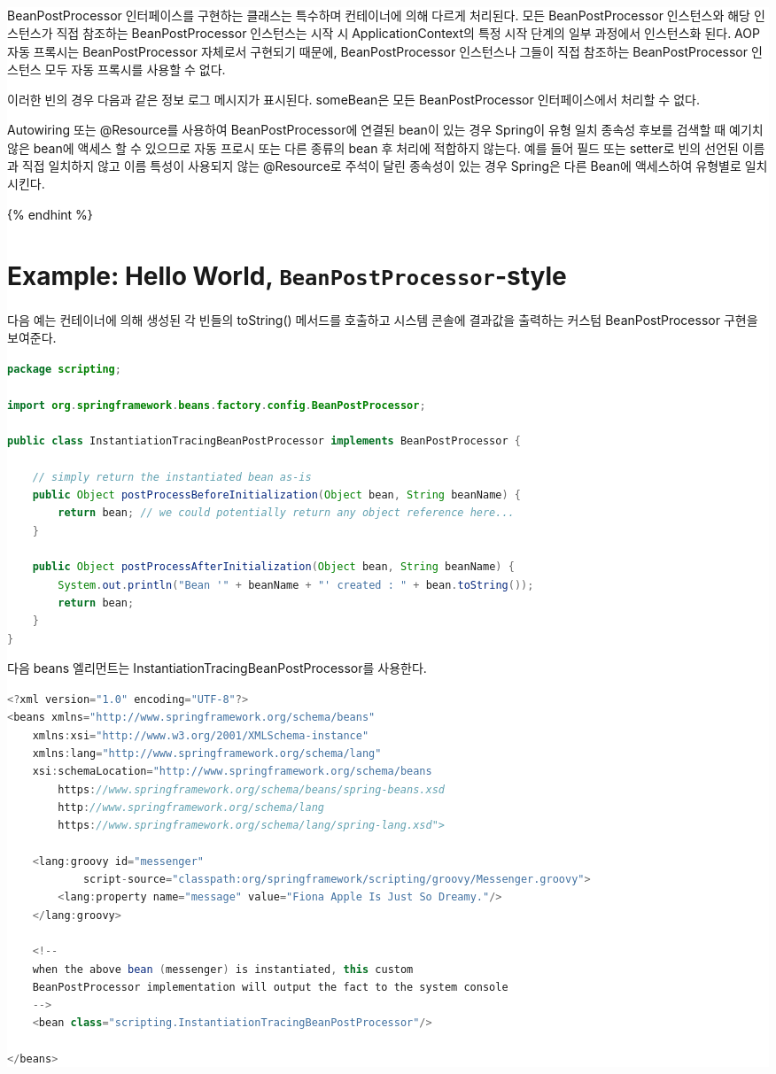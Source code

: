 BeanPostProcessor 인터페이스를 구현하는 클래스는 특수하며 컨테이너에 의해 다르게 처리된다. 모든 BeanPostProcessor 인스턴스와 해당 인스턴스가 직접 참조하는 BeanPostProcessor 인스턴스는 시작 시 ApplicationContext의 특정 시작 단계의 일부 과정에서 인스턴스화 된다. AOP 자동 프록시는 BeanPostProcessor 자체로서 구현되기 때문에, BeanPostProcessor 인스턴스나 그들이 직접 참조하는 BeanPostProcessor 인스턴스 모두 자동 프록시를 사용할 수 없다.

이러한 빈의 경우 다음과 같은 정보 로그 메시지가 표시된다. someBean은 모든 BeanPostProcessor 인터페이스에서 처리할 수 없다.

Autowiring 또는 @Resource를 사용하여 BeanPostProcessor에 연결된 bean이 있는 경우 Spring이 유형 일치 종속성 후보를 검색할 때 예기치 않은 bean에 액세스 할 수 있으므로 자동 프로시 또는 다른 종류의 bean 후 처리에 적합하지 않는다. 예를 들어 필드 또는 setter로 빈의 선언된 이름과 직접 일치하지 않고 이름 특성이 사용되지 않는 @Resource로 주석이 달린 종속성이 있는 경우 Spring은 다른 Bean에 액세스하여 유형별로 일치시킨다.

{% endhint %}

# **Example: Hello World, `BeanPostProcessor`-style**

다음 예는 컨테이너에 의해 생성된 각 빈들의 toString() 메서드를 호출하고 시스템 콘솔에 결과값을 출력하는 커스텀 BeanPostProcessor 구현을 보여준다.



```java
package scripting;

import org.springframework.beans.factory.config.BeanPostProcessor;

public class InstantiationTracingBeanPostProcessor implements BeanPostProcessor {

    // simply return the instantiated bean as-is
    public Object postProcessBeforeInitialization(Object bean, String beanName) {
        return bean; // we could potentially return any object reference here...
    }

    public Object postProcessAfterInitialization(Object bean, String beanName) {
        System.out.println("Bean '" + beanName + "' created : " + bean.toString());
        return bean;
    }
}
```

다음 beans 엘리먼트는 InstantiationTracingBeanPostProcessor를 사용한다.

```java
<?xml version="1.0" encoding="UTF-8"?>
<beans xmlns="http://www.springframework.org/schema/beans"
    xmlns:xsi="http://www.w3.org/2001/XMLSchema-instance"
    xmlns:lang="http://www.springframework.org/schema/lang"
    xsi:schemaLocation="http://www.springframework.org/schema/beans
        https://www.springframework.org/schema/beans/spring-beans.xsd
        http://www.springframework.org/schema/lang
        https://www.springframework.org/schema/lang/spring-lang.xsd">

    <lang:groovy id="messenger"
            script-source="classpath:org/springframework/scripting/groovy/Messenger.groovy">
        <lang:property name="message" value="Fiona Apple Is Just So Dreamy."/>
    </lang:groovy>

    <!--
    when the above bean (messenger) is instantiated, this custom
    BeanPostProcessor implementation will output the fact to the system console
    -->
    <bean class="scripting.InstantiationTracingBeanPostProcessor"/>

</beans>
```
